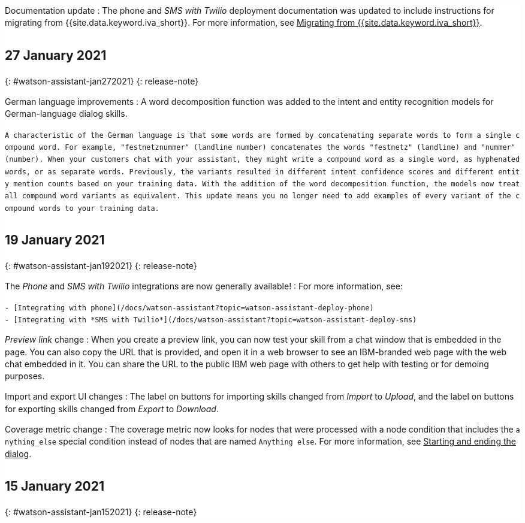 Documentation update
:   The phone and *SMS with Twilio* deployment documentation was updated to include instructions for migrating from {{site.data.keyword.iva_short}}. For more information, see [Migrating from {{site.data.keyword.iva_short}}](/docs/watson-assistant?topic=watson-assistant-deploy-phone-config#deploy-phone-config-migrate-from-va).

## 27 January 2021
{: #watson-assistant-jan272021}
{: release-note}

German language improvements
:   A word decomposition function was added to the intent and entity recognition models for German-language dialog skills.

    A characteristic of the German language is that some words are formed by concatenating separate words to form a single compound word. For example, "festnetznummer" (landline number) concatenates the words "festnetz" (landline) and "nummer" (number). When your customers chat with your assistant, they might write a compound word as a single word, as hyphenated words, or as separate words. Previously, the variants resulted in different intent confidence scores and different entity mention counts based on your training data. With the addition of the word decomposition function, the models now treat all compound word variants as equivalent. This update means you no longer need to add examples of every variant of the compound words to your training data.

## 19 January 2021
{: #watson-assistant-jan192021}
{: release-note}

The *Phone* and *SMS with Twilio* integrations are now generally available!
:   For more information, see:

    - [Integrating with phone](/docs/watson-assistant?topic=watson-assistant-deploy-phone)
    - [Integrating with *SMS with Twilio*](/docs/watson-assistant?topic=watson-assistant-deploy-sms)

*Preview link* change
:   When you create a preview link, you can now test your skill from a chat window that is embedded in the page. You can also copy the URL that is provided, and open it in a web browser to see an IBM-branded web page with the web chat embedded in it. You can share the URL to the public IBM web page with others to get help with testing or for demoing purposes.

Import and export UI changes
:   The label on buttons for importing skills changed from *Import* to *Upload*, and the label on buttons for exporting skills changed from *Export* to *Download*.

Coverage metric change
:   The coverage metric now looks for nodes that were processed with a node condition that includes the `anything_else` special condition instead of nodes that are named `Anything else`. For more information, see [Starting and ending the dialog](/docs/watson-assistant?topic=watson-assistant-dialog-start).

## 15 January 2021
{: #watson-assistant-jan152021}
{: release-note}
